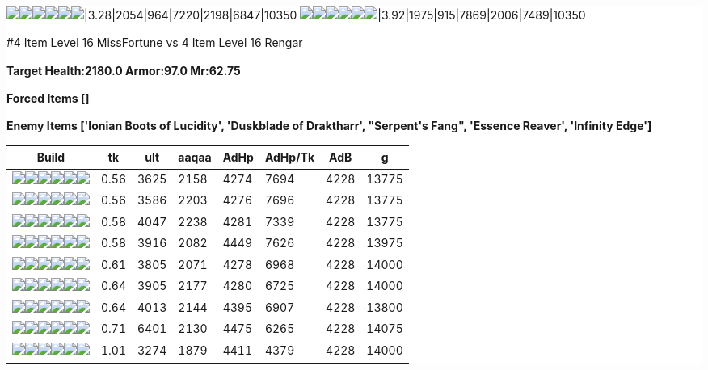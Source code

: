 ![](/item/3156.png)![](/item/3139.png)![](/item/8001.png)![](/item/1001.png)![](/item/1055.png)![](/item/1038.png)|3.28|2054|964|7220|2198|6847|10350
![](/item/3156.png)![](/item/6035.png)![](/item/8001.png)![](/item/1001.png)![](/item/1055.png)![](/item/1038.png)|3.92|1975|915|7869|2006|7489|10350




























































#4 Item Level 16 MissFortune vs 4 Item Level 16 Rengar

**Target Health:2180.0 Armor:97.0 Mr:62.75**


**Forced Items []**


**Enemy Items ['Ionian Boots of Lucidity', 'Duskblade of Draktharr', "Serpent's Fang", 'Essence Reaver', 'Infinity Edge']**




Build | tk | ult | aaqaa | AdHp | AdHp/Tk | AdB | g
-|-|-|-|-|-|-|-
![](/item/6671.png)![](/item/3095.png)![](/item/3091.png)![](/item/6676.png)![](/item/1001.png)![](/item/1037.png)|0.56|3625|2158|4274|7694|4228|13775
![](/item/6671.png)![](/item/3095.png)![](/item/3091.png)![](/item/3033.png)![](/item/1001.png)![](/item/1037.png)|0.56|3586|2203|4276|7696|4228|13775
![](/item/6671.png)![](/item/3091.png)![](/item/3033.png)![](/item/6676.png)![](/item/1001.png)![](/item/1037.png)|0.58|4047|2238|4281|7339|4228|13775
![](/item/6671.png)![](/item/6676.png)![](/item/3072.png)![](/item/3091.png)![](/item/1001.png)![](/item/1037.png)|0.58|3916|2082|4449|7626|4228|13975
![](/item/6671.png)![](/item/6676.png)![](/item/3087.png)![](/item/3139.png)![](/item/1001.png)![](/item/1038.png)|0.61|3805|2071|4278|6968|4228|14000
![](/item/6671.png)![](/item/3095.png)![](/item/3139.png)![](/item/6676.png)![](/item/1001.png)![](/item/1038.png)|0.64|3905|2177|4280|6725|4228|14000
![](/item/6671.png)![](/item/6676.png)![](/item/3156.png)![](/item/3095.png)![](/item/1001.png)![](/item/1038.png)|0.64|4013|2144|4395|6907|4228|13800
![](/item/3156.png)![](/item/3142.png)![](/item/3033.png)![](/item/6676.png)![](/item/1038.png)![](/item/1037.png)|0.71|6401|2130|4475|6265|4228|14075
![](/item/6671.png)![](/item/3091.png)![](/item/3156.png)![](/item/3087.png)![](/item/1001.png)![](/item/1038.png)|1.01|3274|1879|4411|4379|4228|14000